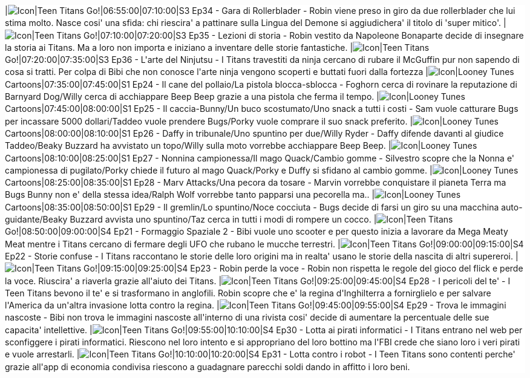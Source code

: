 |![Icon](https://guidatv.sky.it/uuid/fe79e7d9-b3d2-47c6-9dfb-da039eead346/cover?md5ChecksumParam=6bb30aa0b0a7a983659eebba7224774d)|Teen Titans Go!|06:55:00|07:10:00|S3 Ep34 - Gara di Rollerblader - Robin viene preso in giro da due rollerblader che lui stima molto. Nasce cosi&#039; una sfida: chi riescira&#039; a pattinare sulla Lingua del Demone si aggiudichera&#039; il titolo di &#039;super mitico&#039;.
|![Icon](https://guidatv.sky.it/uuid/9bdc4b83-10bc-4dda-968d-68e518e0c349/cover?md5ChecksumParam=484c7abc861944e901cdb34e163d89d0)|Teen Titans Go!|07:10:00|07:20:00|S3 Ep35 - Lezioni di storia - Robin vestito da Napoleone Bonaparte decide di insegnare la storia ai Titans. Ma a loro non importa e iniziano a inventare delle storie fantastiche.
|![Icon](https://guidatv.sky.it/uuid/79d16169-4c05-4902-963a-9567c64e26d5/cover?md5ChecksumParam=484c7abc861944e901cdb34e163d89d0)|Teen Titans Go!|07:20:00|07:35:00|S3 Ep36 - L&#039;arte del Ninjutsu - I Titans travestiti da ninja cercano di rubare il McGuffin pur non sapendo di cosa si tratti. Per colpa di Bibi che non conosce l&#039;arte ninja vengono scoperti e buttati fuori dalla fortezza
|![Icon](https://guidatv.sky.it/uuid/e287bbd0-071c-4696-82d6-7d1c05a118a6/cover?md5ChecksumParam=79442a76bad468886e409dc22ad17390)|Looney Tunes Cartoons|07:35:00|07:45:00|S1 Ep24 - Il cane del pollaio/La pistola blocca-sblocca - Foghorn cerca di rovinare la reputazione di Barnyard Dog/Willy cerca di acchiappare Beep Beep grazie a una pistola che ferma il tempo.
|![Icon](https://guidatv.sky.it/uuid/6fae9fad-508e-46cc-a574-26d9c2e179a1/cover?md5ChecksumParam=79442a76bad468886e409dc22ad17390)|Looney Tunes Cartoons|07:45:00|08:00:00|S1 Ep25 - Il caccia-Bunny/Un buco scostumato/Uno snack a tutti i costi - Sam vuole catturare Bugs per incassare 5000 dollari/Taddeo vuole prendere Bugs/Porky vuole comprare il suo snack preferito.
|![Icon](https://guidatv.sky.it/uuid/853e0436-eacd-4dc9-bd29-144f8cede1d3/cover?md5ChecksumParam=79442a76bad468886e409dc22ad17390)|Looney Tunes Cartoons|08:00:00|08:10:00|S1 Ep26 - Daffy in tribunale/Uno spuntino per due/Willy Ryder - Daffy difende davanti al giudice Taddeo/Beaky Buzzard ha avvistato un topo/Willy sulla moto vorrebbe acchiappare Beep Beep.
|![Icon](https://guidatv.sky.it/uuid/be830eed-0a1a-4a75-b8a4-f2ee0085908a/cover?md5ChecksumParam=79442a76bad468886e409dc22ad17390)|Looney Tunes Cartoons|08:10:00|08:25:00|S1 Ep27 - Nonnina campionessa/Il mago Quack/Cambio gomme - Silvestro scopre che la Nonna e&#039; campionessa di pugilato/Porky chiede il futuro al mago Quack/Porky e Duffy si sfidano al cambio gomme.
|![Icon](https://guidatv.sky.it/uuid/54e87ac6-a75a-4e79-8131-889cbb9acce7/cover?md5ChecksumParam=79442a76bad468886e409dc22ad17390)|Looney Tunes Cartoons|08:25:00|08:35:00|S1 Ep28 - Marv Attacks/Una pecora da tosare - Marvin vorrebbe conquistare il pianeta Terra ma Bugs Bunny non e&#039; della stessa idea/Ralph Wolf vorrebbe tanto papparsi una pecorella ma..
|![Icon](https://guidatv.sky.it/uuid/4fef8f64-7ba7-45f8-9a9f-8f60fe87e5ed/cover?md5ChecksumParam=79442a76bad468886e409dc22ad17390)|Looney Tunes Cartoons|08:35:00|08:50:00|S1 Ep29 - Il gremlin/Lo spuntino/Noce cocciuta - Bugs decide di farsi un giro su una macchina auto-guidante/Beaky Buzzard avvista uno spuntino/Taz cerca in tutti i modi di rompere un cocco.
|![Icon](https://guidatv.sky.it/uuid/fc6ac134-cf1b-4090-9008-bc923086d430/cover?md5ChecksumParam=28400e5df8f84586df80563f2c5a683d)|Teen Titans Go!|08:50:00|09:00:00|S4 Ep21 - Formaggio Spaziale 2 - Bibi vuole uno scooter e per questo inizia a lavorare da Mega Meaty Meat mentre i Titans cercano di fermare degli UFO che rubano le mucche terrestri.
|![Icon](https://guidatv.sky.it/uuid/c369a212-6bb4-48d5-8b08-f5e6371e4757/cover?md5ChecksumParam=28400e5df8f84586df80563f2c5a683d)|Teen Titans Go!|09:00:00|09:15:00|S4 Ep22 - Storie confuse - I Titans raccontano le storie delle loro origini ma in realta&#039; usano le storie della nascita di altri supereroi.
|![Icon](https://guidatv.sky.it/uuid/d2ff0ea4-57e3-47ac-8bc6-28a4f5c2a107/cover?md5ChecksumParam=28400e5df8f84586df80563f2c5a683d)|Teen Titans Go!|09:15:00|09:25:00|S4 Ep23 - Robin perde la voce - Robin non rispetta le regole del gioco del flick e perde la voce. Riuscira&#039; a riaverla grazie all&#039;aiuto dei Titans.
|![Icon](https://guidatv.sky.it/uuid/0be04c4b-b371-4ff4-b63b-dcd29aa36280/cover?md5ChecksumParam=28400e5df8f84586df80563f2c5a683d)|Teen Titans Go!|09:25:00|09:45:00|S4 Ep28 - I pericoli del te&#039; - I Teen Titans bevono il te&#039; e si trasformano in anglofili. Robin scopre che e&#039; la regina d&#039;Inghilterra a fornirglielo e per salvare l&#039;America da un&#039;altra invasione lotta contro la regina.
|![Icon](https://guidatv.sky.it/uuid/472458f1-3466-409c-9b51-cf9d7ce3486a/cover?md5ChecksumParam=28400e5df8f84586df80563f2c5a683d)|Teen Titans Go!|09:45:00|09:55:00|S4 Ep29 - Trova le immagini nascoste - Bibi non trova le immagini nascoste all&#039;interno di una rivista cosi&#039; decide di aumentare la percentuale delle sue capacita&#039; intellettive.
|![Icon](https://guidatv.sky.it/uuid/85f9451f-fcd2-459a-ae02-fdf6f83a6952/cover?md5ChecksumParam=28400e5df8f84586df80563f2c5a683d)|Teen Titans Go!|09:55:00|10:10:00|S4 Ep30 - Lotta ai pirati informatici - I Titans entrano nel web per sconfiggere i pirati informatici. Riescono nel loro intento e si appropriano del loro bottino ma l&#039;FBI crede che siano loro i veri pirati e vuole arrestarli.
|![Icon](https://guidatv.sky.it/uuid/b6bdce02-f8d9-4dd7-ac9b-0c4ff14725ef/cover?md5ChecksumParam=28400e5df8f84586df80563f2c5a683d)|Teen Titans Go!|10:10:00|10:20:00|S4 Ep31 - Lotta contro i robot - I Teen Titans sono contenti perche&#039; grazie all&#039;app di economia condivisa riescono a guadagnare parecchi soldi dando in affitto i loro beni.